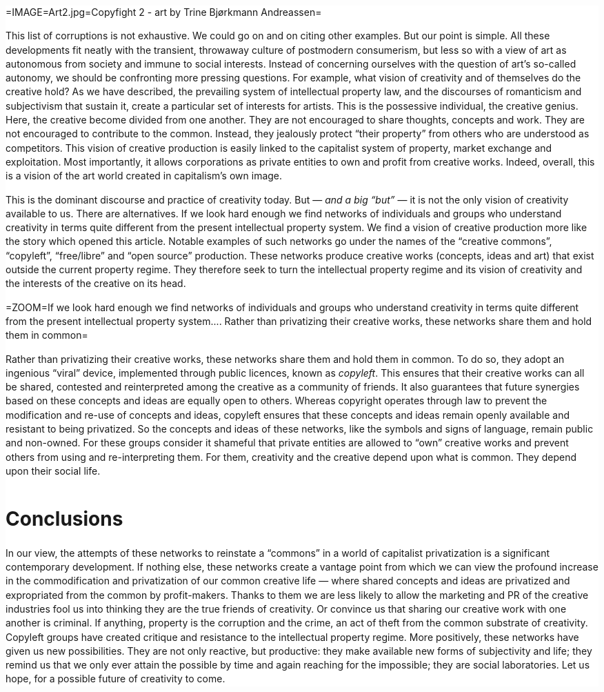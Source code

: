 




=IMAGE=Art2.jpg=Copyfight 2 - art by Trine Bjørkmann Andreassen=

This list of corruptions is not exhaustive. We could go on and on citing other examples. But our point is simple. All these developments fit neatly with the transient, throwaway culture of postmodern consumerism, but less so with a view of art as autonomous from society and immune to social interests. Instead of concerning ourselves with the question of art’s so-called autonomy, we should be confronting more pressing questions. For example, what vision of creativity and of themselves do the creative hold? As we have described, the prevailing system of intellectual property law, and the discourses of romanticism and subjectivism that sustain it, create a particular set of interests for artists. This is the possessive individual, the creative genius. Here, the creative become divided from one another. They are not encouraged to share thoughts, concepts and work. They are not encouraged to contribute to the common. Instead, they jealously protect “their property” from others who are understood as competitors. This vision of creative production is easily linked to the capitalist system of property, market exchange and exploitation. Most importantly, it allows corporations as private entities to own and profit from creative works. Indeed, overall, this is a vision of the art world created in capitalism’s own image.   

This is the dominant discourse and practice of creativity today. But — _and a big “but”_ — it is not the only vision of creativity available to us. There are alternatives. If we look hard enough we find networks of individuals and groups who understand creativity in terms quite different from the present intellectual property system. We find a vision of creative production more like the story which opened this article. Notable examples of such networks go under the names of the “creative commons”, “copyleft”, “free/libre” and “open source” production. These networks produce creative works (concepts, ideas and art) that exist outside the current property regime. They therefore seek to turn the intellectual property regime and its vision of creativity and the interests of the creative on its head.


=ZOOM=If we look hard enough we find networks of individuals and groups who understand creativity in terms quite different from the present intellectual property system.... Rather than privatizing their creative works, these networks share them and hold them in common=

Rather than privatizing their creative works, these networks share them and hold them in common. To do so, they adopt an ingenious “viral” device, implemented through public licences, known as _copyleft_. This ensures that their creative works can all be shared, contested and reinterpreted among the creative as a community of friends. It also guarantees that future synergies based on these concepts and ideas are equally open to others. Whereas copyright operates through law to prevent the modification and re-use of concepts and ideas, copyleft ensures that these concepts and ideas remain openly available and resistant to being privatized. So the concepts and ideas of these networks, like the symbols and signs of language, remain public and non-owned. For these groups consider it shameful that private entities are allowed to “own” creative works and prevent others from using and re-interpreting them. For them, creativity and the creative depend upon what is common. They depend upon their social life.


# Conclusions

In our view, the attempts of these networks to reinstate a “commons” in a world of capitalist privatization is a significant contemporary development. If nothing else, these networks create a vantage point from which we can view the profound increase in the commodification and privatization of our common creative life — where shared concepts and ideas are privatized and expropriated from the common by profit-makers. Thanks to them we are less likely to allow the marketing and PR of the creative industries fool us into thinking they are the true friends of creativity. Or convince us that sharing our creative work with one another is criminal. If anything, property is the corruption and the crime, an act of theft from the common substrate of creativity. Copyleft groups have created critique and resistance to the intellectual property regime. More positively, these networks have given us new possibilities. They are not only reactive, but productive: they make available new forms of subjectivity and life; they remind us that we only ever attain the possible by time and again reaching for the impossible; they are social laboratories. Let us hope, for a possible future of creativity to come.
